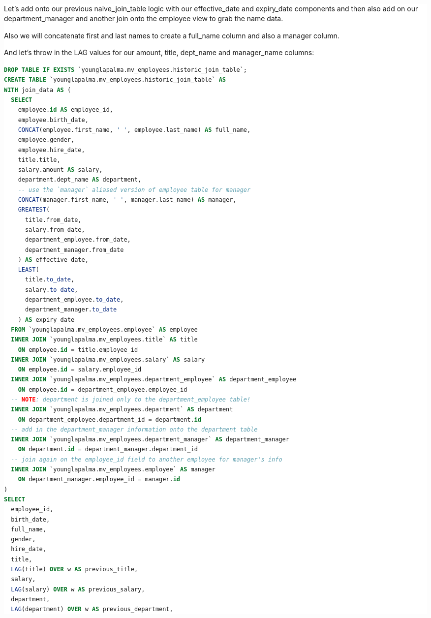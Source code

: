 Let’s add onto our previous naive_join_table logic with our effective_date and expiry_date components and then also add on our department_manager and another join onto the employee view to grab the name data.

Also we will concatenate first and last names to create a full_name column and also a manager column.

And let’s throw in the LAG values for our amount, title, dept_name and manager_name columns:

```sql
DROP TABLE IF EXISTS `younglapalma.mv_employees.historic_join_table`;
CREATE TABLE `younglapalma.mv_employees.historic_join_table` AS 
WITH join_data AS (
  SELECT
    employee.id AS employee_id,
    employee.birth_date,
    CONCAT(employee.first_name, ' ', employee.last_name) AS full_name,
    employee.gender,
    employee.hire_date,
    title.title,
    salary.amount AS salary,
    department.dept_name AS department,
    -- use the `manager` aliased version of employee table for manager
    CONCAT(manager.first_name, ' ', manager.last_name) AS manager,
    GREATEST(
      title.from_date,
      salary.from_date,
      department_employee.from_date,
      department_manager.from_date
    ) AS effective_date,
    LEAST(
      title.to_date,
      salary.to_date,
      department_employee.to_date,
      department_manager.to_date
    ) AS expiry_date
  FROM `younglapalma.mv_employees.employee` AS employee
  INNER JOIN `younglapalma.mv_employees.title` AS title
    ON employee.id = title.employee_id
  INNER JOIN `younglapalma.mv_employees.salary` AS salary
    ON employee.id = salary.employee_id
  INNER JOIN `younglapalma.mv_employees.department_employee` AS department_employee
    ON employee.id = department_employee.employee_id
  -- NOTE: department is joined only to the department_employee table!
  INNER JOIN `younglapalma.mv_employees.department` AS department
    ON department_employee.department_id = department.id
  -- add in the department_manager information onto the department table
  INNER JOIN `younglapalma.mv_employees.department_manager` AS department_manager
    ON department.id = department_manager.department_id
  -- join again on the employee_id field to another employee for manager's info
  INNER JOIN `younglapalma.mv_employees.employee` AS manager
    ON department_manager.employee_id = manager.id
)
SELECT
  employee_id,
  birth_date,
  full_name,
  gender,
  hire_date,
  title,
  LAG(title) OVER w AS previous_title,
  salary,
  LAG(salary) OVER w AS previous_salary,
  department,
  LAG(department) OVER w AS previous_department,
```